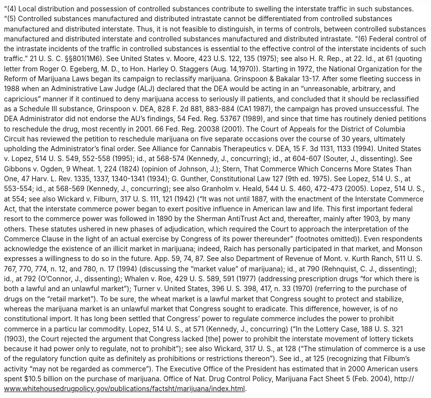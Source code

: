 “(4) Local distribution and possession of controlled substances contribute to swelling the interstate traffic in such substances.
“(5) Controlled substances manufactured and distributed intrastate cannot be differentiated from controlled substances manufactured and distributed interstate. Thus, it is not feasible to distinguish, in terms of controls, between controlled substances manufactured and distributed interstate and controlled substances manufactured and distributed intrastate.
“(6) Federal control of the intrastate incidents of the traffic in controlled substances is essential to the effective control of the interstate incidents of such traffic.” 21 U. S. C. §§801(1M6).
See United States v. Moore, 423 U.S. 122, 135 (1975); see also H. R. Rep., at 22.
Id., at 61 (quoting letter from Roger O. Egeberg, M. D., to Hon. Harley O. Staggers (Aug. 14,1970)).
Starting in 1972, the National Organization for the Reform of Marijuana Laws began its campaign to reclassify marijuana. Grinspoon & Bakalar 13-17. After some fleeting success in 1988 when an Administrative Law Judge (ALJ) declared that the DEA would be acting in an “unreasonable, arbitrary, and capricious” manner if it continued to deny marijuana access to seriously ill patients, and concluded that it should be reclassified as a Schedule III substance, Grinspoon v. DEA, 828 F. 2d 881, 883-884 (CA1 1987), the campaign has proved unsuccessful. The DEA Administrator did not endorse the AU’s findings, 54 Fed. Reg. 53767 (1989), and since that time has routinely denied petitions to reschedule the drug, most recently in 2001. 66 Fed. Reg. 20038 (2001). The Court of Appeals for the District of Columbia Circuit has reviewed the petition to reschedule marijuana on five separate occasions over the course of 30 years, ultimately upholding the Administrator’s final order. See Alliance for Cannabis Therapeutics v. DEA, 15 F. 3d 1131, 1133 (1994).
United States v. Lopez, 514 U. S. 549, 552-558 (1995); id., at 568-574 (Kennedy, J., concurring); id., at 604-607 (Souter, J., dissenting).
See Gibbons v. Ogden, 9 Wheat. 1, 224 (1824) (opinion of Johnson, J.); Stern, That Commerce Which Concerns More States Than One, 47 Harv. L. Rev. 1335, 1337, 1340-1341 (1934); G. Gunther, Constitutional Law 127 (9th ed. 1975).
See Lopez, 514 U. S., at 553-554; id., at 568-569 (Kennedy, J., concurring); see also Granholm v. Heald, 544 U. S. 460, 472-473 (2005).
Lopez, 514 U. S., at 554; see also Wickard v. Filburn, 317 U. S. 111, 121 (1942) (“It was not until 1887, with the enactment of the Interstate Commerce Act, that the interstate commerce power began to exert positive influence in American law and life. This first important federal resort to the commerce power was followed in 1890 by the Sherman AntiTrust Act and, thereafter, mainly after 1903, by many others. These statutes ushered in new phases of adjudication, which required the Court to approach the interpretation of the Commerce Clause in the light of an actual exercise by Congress of its power thereunder” (footnotes omitted)).
Even respondents acknowledge the existence of an illicit market in marijuana; indeed, Raich has personally participated in that market, and Monson expresses a willingness to do so in the future. App. 59, 74, 87. See also Department of Revenue of Mont. v. Kurth Ranch, 511 U. S. 767, 770, 774, n. 12, and 780, n. 17 (1994) (discussing the “market value” of marijuana); id., at 790 (Rehnquist, C. J., dissenting); id., at 792 (O’Connor, J., dissenting); Whalen v. Roe, 429 U. S. 589, 591 (1977) (addressing prescription drugs “for which there is both a lawful and an unlawful market”); Turner v. United States, 396 U. S. 398, 417, n. 33 (1970) (referring to the purchase of drugs on the “retail market”).
To be sure, the wheat market is a lawful market that Congress sought to protect and stabilize, whereas the marijuana market is an unlawful market that Congress sought to eradicate. This difference, however, is of no constitutional import. It has long been settled that Congress’ power to regulate commerce includes the power to prohibit commerce in a particu lar commodity. Lopez, 514 U. S., at 571 (Kennedy, J., concurring) (“In the Lottery Case, 188 U. S. 321 (1903), the Court rejected the argument that Congress lacked [the] power to prohibit the interstate movement of lottery tickets because it had power only to regulate, not to prohibit”); see also Wickard, 317 U. S., at 128 (“The stimulation of commerce is a use of the regulatory function quite as definitely as prohibitions or restrictions thereon”).
See id., at 125 (recognizing that Filbum’s activity “may not be regarded as commerce”).
The Executive Office of the President has estimated that in 2000 American users spent $10.5 billion on the purchase of marijuana. Office of Nat. Drug Control Policy, Marijuana Fact Sheet 5 (Feb. 2004), http:// www.whitehousedrugpolicy.gov/publications/factsht/marijuana/index.html.